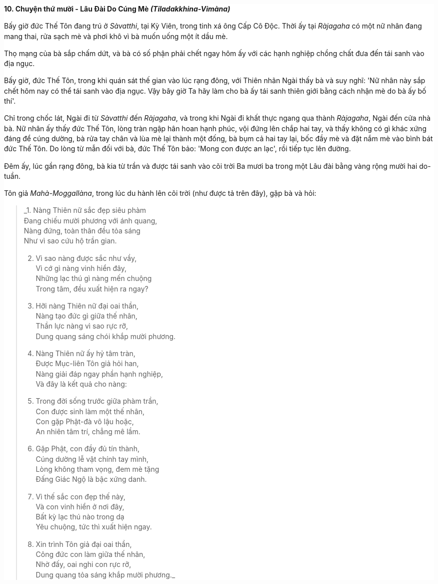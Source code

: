 **10. Chuyện thứ mười - Lâu Ðài Do Cúng Mè _(Tiladakkhina-Vimàna)_**

Bấy giờ đức Thế Tôn đang trú ở _Sàvatthi_, tại Kỳ Viên, trong tinh xá ông Cấp Cô Ðộc. Thời ấy tại _Ràjagaha_ có một nữ nhân đang mang thai, rửa sạch mè và phơi khô vì bà muốn uống một ít dầu mè.

Thọ mạng của bà sắp chấm dứt, và bà có số phận phải chết ngay hôm ấy với các hạnh nghiệp chồng chất đưa đến tái sanh vào địa ngục.

Bấy giờ, đức Thế Tôn, trong khi quán sát thế gian vào lúc rạng đông, với Thiên nhãn Ngài thấy bà và suy nghĩ: 'Nữ nhân này sắp chết hôm nay có thể tái sanh vào địa ngục. Vậy bây giờ Ta hãy làm cho bà ấy tái sanh thiên giới bằng cách nhận mè do bà ấy bố thí'.

Chỉ trong chốc lát, Ngài đi từ _Sàvatthi_ đến _Ràjagaha_, và trong khi Ngài đi khất thực ngang qua thành _Ràjagaha_, Ngài đến cửa nhà bà. Nữ nhân ấy thấy đức Thế Tôn, lòng tràn ngập hân hoan hạnh phúc, vội đứng lên chắp hai tay, và thấy không có gì khác xứng đáng để cúng dường, bà rửa tay chân và lùa mè lại thành một đống, bà bụm cả hai tay lại, bốc đầy mè và đặt nắm mè vào bình bát đức Thế Tôn. Do lòng từ mẫn đối với bà, đức Thế Tôn bảo: 'Mong con được an lạc', rồi tiếp tục lên đường.

Ðêm ấy, lúc gần rạng đông, bà kia từ trần và được tái sanh vào cõi trời Ba mươi ba trong một Lâu đài bằng vàng rộng mười hai do-tuần.

Tôn giả _Mahà-Moggallàna_, trong lúc du hành lên cõi trời (như được tả trên đây), gặp bà và hỏi:

> _1. Nàng Thiên nữ sắc đẹp siêu phàm  
> Ðang chiếu mười phương với ánh quang,  
> Nàng đứng, toàn thân đều tỏa sáng  
> Như vì sao cứu hộ trần gian.  
>   
> 2. Vì sao nàng được sắc như vầy,  
> Vì cớ gì nàng vinh hiển đây,  
> Những lạc thú gì nàng mến chuộng  
> Trong tâm, đều xuất hiện ra ngay?  
>   
> 3. Hỡi nàng Thiên nữ đại oai thần,  
> Nàng tạo đức gì giữa thế nhân,  
> Thần lực nàng vì sao rực rỡ,  
> Dung quang sáng chói khắp mười phương.  
>   
> 4. Nàng Thiên nữ ấy hỷ tâm tràn,  
> Ðược Mục-liên Tôn giả hỏi han,  
> Nàng giải đáp ngay phần hạnh nghiệp,  
> Và đây là kết quả cho nàng:  
>   
> 5. Trong đời sống trước giữa phàm trần,  
> Con được sinh làm một thế nhân,  
> Con gặp Phật-đà vô lậu hoặc,  
> An nhiên tâm trí, chẳng mê lầm.  
>   
> 6. Gặp Phật, con đầy đủ tín thành,  
> Cúng dường lễ vật chính tay mình,  
> Lòng không tham vọng, đem mè tặng  
> Ðấng Giác Ngộ là bậc xứng danh.  
>   
> 7. Vì thế sắc con đẹp thế này,  
> Và con vinh hiển ở nơi đây,  
> Bất kỳ lạc thú nào trong dạ  
> Yêu chuộng, tức thì xuất hiện ngay.  
>   
> 8. Xin trình Tôn giả đại oai thần,  
> Công đức con làm giữa thế nhân,  
> Nhờ đấy, oai nghi con rực rỡ,  
> Dung quang tỏa sáng khắp mười phương._